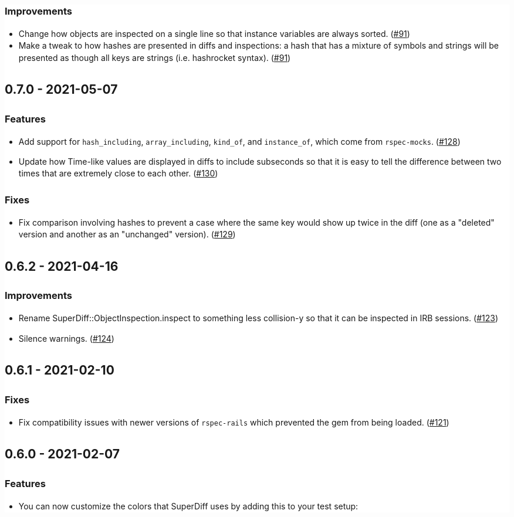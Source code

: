 ### Improvements

- Change how objects are inspected on a single line so that instance variables
  are always sorted. ([#91])
- Make a tweak to how hashes are presented in diffs and inspections: a hash that
  has a mixture of symbols and strings will be presented as though all keys are
  strings (i.e. hashrocket syntax). ([#91])

[#91]: https://github.com/splitwise/super_diff/pull/91

## 0.7.0 - 2021-05-07

### Features

- Add support for `hash_including`, `array_including`, `kind_of`, and
  `instance_of`, which come from `rspec-mocks`. ([#128])

- Update how Time-like values are displayed in diffs to include subseconds
  so that it is easy to tell the difference between two times that are extremely
  close to each other. ([#130])

[#128]: https://github.com/splitwise/super_diff/pull/128
[#130]: https://github.com/splitwise/super_diff/pull/130

### Fixes

- Fix comparison involving hashes to prevent a case where the same key would
  show up twice in the diff (one as a "deleted" version and another as an
  "unchanged" version). ([#129])

[#129]: https://github.com/splitwise/super_diff/pull/129

## 0.6.2 - 2021-04-16

### Improvements

- Rename SuperDiff::ObjectInspection.inspect to something less collision-y
  so that it can be inspected in IRB sessions. ([#123])

- Silence warnings. ([#124])

[#123]: https://github.com/splitwise/super_diff/pull/123
[#124]: https://github.com/splitwise/super_diff/pull/124

## 0.6.1 - 2021-02-10

### Fixes

- Fix compatibility issues with newer versions of `rspec-rails` which prevented
  the gem from being loaded. ([#121])

[#121]: https://github.com/splitwise/super_diff/pull/121

## 0.6.0 - 2021-02-07

### Features

- You can now customize the colors that SuperDiff uses by adding this to your
  test setup:


[#187]: https://github.com/splitwise/super_diff/pull/187
[#190]: https://github.com/splitwise/super_diff/pull/190
[#156]: https://github.com/splitwise/super_diff/pull/156
[#166]: https://github.com/splitwise/super_diff/pull/166
[#138]: https://github.com/splitwise/super_diff/pull/138
[#188]: https://github.com/splitwise/super_diff/pull/188
[#146]: https://github.com/splitwise/super_diff/pull/146
[#147]: https://github.com/splitwise/super_diff/pull/147
[#107]: https://github.com/splitwise/super_diff/pull/107
[042e8ec]: https://github.com/splitwise/super_diff/commit/042e8ecda282cd8a3d436b3bf2c0aded76187db2
[#118]: https://github.com/splitwise/super_diff/pull/118
[#114]: https://github.com/splitwise/super_diff/pull/114
[#106]: https://github.com/splitwise/super_diff/pull/106
[#110]: https://github.com/splitwise/super_diff/pull/110
[#111]: https://github.com/splitwise/super_diff/pull/111
[#98]: https://github.com/splitwise/super_diff/pull/98
[#92]: https://github.com/splitwise/super_diff/pull/92
[#84]: https://github.com/splitwise/super_diff/pull/84
[#85]: https://github.com/splitwise/super_diff/pull/85
[#74]: https://github.com/splitwise/super_diff/pull/74
[#71]: https://github.com/splitwise/super_diff/pull/71
[#76]: https://github.com/splitwise/super_diff/pull/76
[#80]: https://github.com/splitwise/super_diff/pull/81
[#81]: https://github.com/splitwise/super_diff/pull/81
[#72]: https://github.com/splitwise/super_diff/pull/72
[#66]: https://github.com/splitwise/super_diff/pull/66
[#64]: https://github.com/splitwise/super_diff/pull/64
[#61]: https://github.com/splitwise/super_diff/pull/61
[#62]: https://github.com/splitwise/super_diff/pull/62